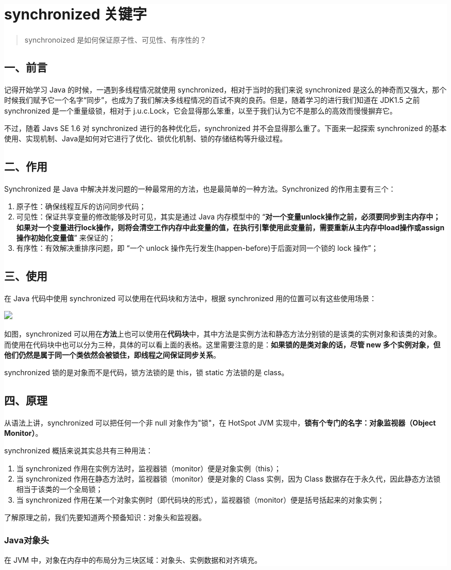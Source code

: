 # synchronized 关键字

> synchronoized 是如何保证原子性、可见性、有序性的？

## 一、前言

记得开始学习 Java 的时候，一遇到多线程情况就使用 synchronized，相对于当时的我们来说 synchronized 是这么的神奇而又强大，那个时候我们赋予它一个名字“同步”，也成为了我们解决多线程情况的百试不爽的良药。但是，随着学习的进行我们知道在 JDK1.5 之前 synchronized 是一个重量级锁，相对于 j.u.c.Lock，它会显得那么笨重，以至于我们认为它不是那么的高效而慢慢摒弃它。

不过，随着 Javs SE 1.6 对 synchronized 进行的各种优化后，synchronized 并不会显得那么重了。下面来一起探索 synchronized 的基本使用、实现机制、Java是如何对它进行了优化、锁优化机制、锁的存储结构等升级过程。



## 二、作用

Synchronized 是 Java 中解决并发问题的一种最常用的方法，也是最简单的一种方法。Synchronized 的作用主要有三个：

1. 原子性：确保线程互斥的访问同步代码；
2. 可见性：保证共享变量的修改能够及时可见，其实是通过 Java 内存模型中的 “**对一个变量unlock操作之前，必须要同步到主内存中；如果对一个变量进行lock操作，则将会清空工作内存中此变量的值，在执行引擎使用此变量前，需要重新从主内存中load操作或assign操作初始化变量值**” 来保证的；
3. 有序性：有效解决重排序问题，即 “一个 unlock 操作先行发生(happen-before)于后面对同一个锁的 lock 操作”；



## 三、使用

在 Java 代码中使用 synchronized 可以使用在代码块和方法中，根据 synchronized 用的位置可以有这些使用场景：

![](https://cdn.jsdelivr.net/gh/Jstarfish/picBed/img/20200925184110.png)

如图，synchronized 可以用在**方法**上也可以使用在**代码块**中，其中方法是实例方法和静态方法分别锁的是该类的实例对象和该类的对象。而使用在代码块中也可以分为三种，具体的可以看上面的表格。这里需要注意的是：**如果锁的是类对象的话，尽管 new 多个实例对象，但他们仍然是属于同一个类依然会被锁住，即线程之间保证同步关系**。



synchronized 锁的是对象而不是代码，锁方法锁的是 this，锁 static 方法锁的是 class。

## 四、原理

从语法上讲，synchronized 可以把任何一个非 null 对象作为"锁"，在 HotSpot JVM 实现中，**锁有个专门的名字：对象监视器（Object Monitor）**。

synchronized 概括来说其实总共有三种用法：

1. 当 synchronized 作用在实例方法时，监视器锁（monitor）便是对象实例（this）；
2. 当 synchronized 作用在静态方法时，监视器锁（monitor）便是对象的 Class 实例，因为 Class 数据存在于永久代，因此静态方法锁相当于该类的一个全局锁；
3. 当 synchronized 作用在某一个对象实例时（即代码块的形式），监视器锁（monitor）便是括号括起来的对象实例；



了解原理之前，我们先要知道两个预备知识：对象头和监视器。

### Java对象头

在 JVM 中，对象在内存中的布局分为三块区域：对象头、实例数据和对齐填充。

